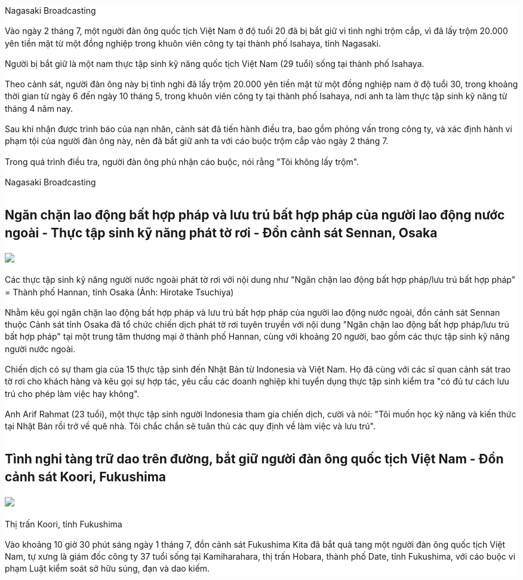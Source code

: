 Nagasaki Broadcasting

Vào ngày 2 tháng 7, một người đàn ông quốc tịch Việt Nam ở độ tuổi 20 đã bị bắt giữ vì tình nghi trộm cắp, vì đã lấy trộm 20.000 yên tiền mặt từ một đồng nghiệp trong khuôn viên công ty tại thành phố Isahaya, tỉnh Nagasaki.

Người bị bắt giữ là một nam thực tập sinh kỹ năng quốc tịch Việt Nam (29 tuổi) sống tại thành phố Isahaya.

Theo cảnh sát, người đàn ông này bị tình nghi đã lấy trộm 20.000 yên tiền mặt từ một đồng nghiệp nam ở độ tuổi 30, trong khoảng thời gian từ ngày 6 đến ngày 10 tháng 5, trong khuôn viên công ty tại thành phố Isahaya, nơi anh ta làm thực tập sinh kỹ năng từ tháng 4 năm nay.

Sau khi nhận được trình báo của nạn nhân, cảnh sát đã tiến hành điều tra, bao gồm phỏng vấn trong công ty, và xác định hành vi phạm tội của người đàn ông này, nên đã bắt giữ anh ta với cáo buộc trộm cắp vào ngày 2 tháng 7.

Trong quá trình điều tra, người đàn ông phủ nhận cáo buộc, nói rằng "Tôi không lấy trộm".

Nagasaki Broadcasting

## Ngăn chặn lao động bất hợp pháp và lưu trú bất hợp pháp của người lao động nước ngoài - Thực tập sinh kỹ năng phát tờ rơi - Đồn cảnh sát Sennan, Osaka

![](/images/20250702-00000084-san-000-1-view.webp)

Các thực tập sinh kỹ năng người nước ngoài phát tờ rơi với nội dung như "Ngăn chặn lao động bất hợp pháp/lưu trú bất hợp pháp" = Thành phố Hannan, tỉnh Osaka (Ảnh: Hirotake Tsuchiya)

Nhằm kêu gọi ngăn chặn lao động bất hợp pháp và lưu trú bất hợp pháp của người lao động nước ngoài, đồn cảnh sát Sennan thuộc Cảnh sát tỉnh Osaka đã tổ chức chiến dịch phát tờ rơi tuyên truyền với nội dung "Ngăn chặn lao động bất hợp pháp/lưu trú bất hợp pháp" tại một trung tâm thương mại ở thành phố Hannan, cùng với khoảng 20 người, bao gồm các thực tập sinh kỹ năng người nước ngoài.

Chiến dịch có sự tham gia của 15 thực tập sinh đến Nhật Bản từ Indonesia và Việt Nam. Họ đã cùng với các sĩ quan cảnh sát trao tờ rơi cho khách hàng và kêu gọi sự hợp tác, yêu cầu các doanh nghiệp khi tuyển dụng thực tập sinh kiểm tra "có đủ tư cách lưu trú cho phép làm việc hay không".

Anh Arif Rahmat (23 tuổi), một thực tập sinh người Indonesia tham gia chiến dịch, cười và nói: "Tôi muốn học kỹ năng và kiến thức tại Nhật Bản rồi trở về quê nhà. Tôi chắc chắn sẽ tuân thủ các quy định về làm việc và lưu trú".

## Tình nghi tàng trữ dao trên đường, bắt giữ người đàn ông quốc tịch Việt Nam - Đồn cảnh sát Koori, Fukushima

![](/images/20250702-00010013-minyu-000-1-view.webp)

Thị trấn Koori, tỉnh Fukushima

Vào khoảng 10 giờ 30 phút sáng ngày 1 tháng 7, đồn cảnh sát Fukushima Kita đã bắt quả tang một người đàn ông quốc tịch Việt Nam, tự xưng là giám đốc công ty 37 tuổi sống tại Kamiharahara, thị trấn Hobara, thành phố Date, tỉnh Fukushima, với cáo buộc vi phạm Luật kiểm soát sở hữu súng, đạn và dao kiếm.
